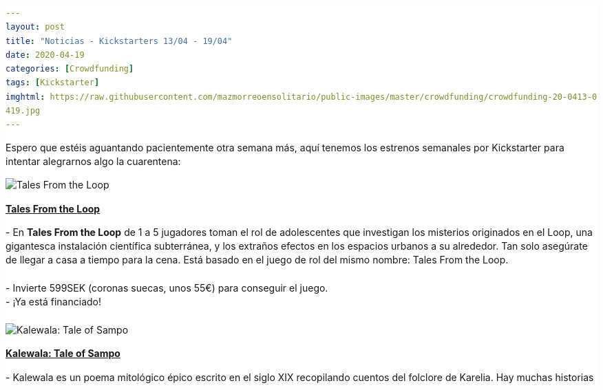 ```yaml
---
layout: post
title: "Noticias - Kickstarters 13/04 - 19/04"
date: 2020-04-19
categories: [Crowdfunding]
tags: [Kickstarter]
imghtml: https://raw.githubusercontent.com/mazmorreoensolitario/public-images/master/crowdfunding/crowdfunding-20-0413-0419.jpg
---
```


Espero que estéis aguantando pacientemente otra semana más, aquí tenemos los 
estrenos semanales por Kickstarter para intentar alegrarnos algo la cuarentena: 

<div class="row">
    <div class="col-md-3">
        <img width="200" height="200"
            src="https://ksr-ugc.imgix.net/assets/028/606/132/5af697ce8295b3489353257f2af00799_original.jpg?ixlib=rb-2.1.0&w=680&fit=max&v=1585812791&auto=format&frame=1&q=92&s=70bd9bc9289ba5933ab6222187e79126"
            class="img-thumbnail" alt="Tales From the Loop">
    </div>
    <div class="col-md-9">
        <p>
            <a target="_blank" 
                href="https://www.kickstarter.com/projects/1192053011/tales-from-the-loop-the-board-game?ref=mazmorreoensolitario">
            <strong>Tales From the Loop</strong>
            </a>
        </p>
            - En <strong>Tales From the Loop</strong> de 1 a 5 jugadores toman
            el rol de adolescentes que investigan los misterios originados en
            el Loop, una gigantesca instalación científica subterránea, y los
            extraños efectos en los espacios urbanos a su alrededor. Tan solo
            asegúrate de llegar a casa a tiempo para la cena. Está basado en el
            juego de rol del mismo nombre: Tales From the Loop.
            <br>
            <br>
            - Invierte 599SEK (coronas suecas, unos 55€) para conseguir el
            juego. 
            <br>
           - ¡Ya está financiado!
    </div>
</div>
<br>

<div class="row">
    <div class="col-md-3">
        <img width="200" height="200"
            src="https://ksr-ugc.imgix.net/assets/028/710/417/00db62ae91dc17866a8822e06f7ccd24_original.png?ixlib=rb-2.1.0&w=680&fit=max&v=1586761299&auto=format&frame=1&lossless=true&s=c21bb9099425e85a513d12734b7f2662"
            class="img-thumbnail" alt="Kalewala: Tale of Sampo">
    </div>
    <div class="col-md-9">
        <p>
            <a target="_blank" 
                href="https://www.kickstarter.com/projects/taleofsampo/kalewala-tale-of-sampo?ref=mazmorreoensolitario">
            <strong>Kalewala: Tale of Sampo</strong>
            </a>
        </p>
            -  Kalewala es un poema mitológico épico escrito en el siglo XIX
            recopilando cuentos del folclore de Karelia. Hay muchas historias